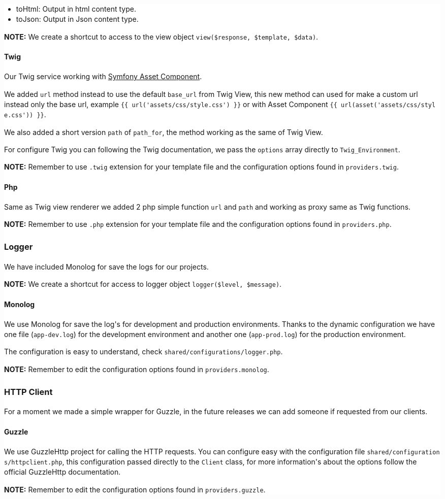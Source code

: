 - toHtml: Output in html content type.
- toJson: Output in Json content type.

**NOTE:** We create a shortcut to access to the view object `view($response, $template, $data)`.

#### Twig

Our Twig service working with [Symfony Asset Component](http://symfony.com/doc/current/components/asset.html).

We added `url` method instead to use the default `base_url` from Twig View, this new method can used for make a custom url instead only the base url, example `{{ url('assets/css/style.css') }}` or with Asset Component `{{ url(asset('assets/css/style.css')) }}`.

We also added a short version `path` of `path_for`, the method working as the same of Twig View.

For configure Twig you can following the Twig documentation, we pass the `options` array directly to `Twig_Environment`.

**NOTE:** Remember to use `.twig` extension for your template file and the configuration options found in `providers.twig`.

#### Php

Same as Twig view renderer we added 2 php simple function `url` and `path` and working as proxy same as Twig functions.

**NOTE:** Remember to use `.php` extension for your template file and the configuration options found in `providers.php`.

### Logger

We have included Monolog for save the logs for our projects.

**NOTE:** We create a shortcut for access to logger object `logger($level, $message)`.

#### Monolog

We use Monolog for save the log's for development and production environments. Thanks to the dynamic configuration we have one file (`app-dev.log`) for the development environment and another one (`app-prod.log`) for the production environment.

The configuration is easy to understand, check `shared/configurations/logger.php`.

**NOTE:** Remember to edit the configuration options found in `providers.monolog`.

### HTTP Client

For a moment we made a simple wrapper for Guzzle, in the future releases we can add someone if requested from our clients.

#### Guzzle

We use GuzzleHttp project for calling the HTTP requests. You can configure easy with the configuration file `shared/configurations/httpclient.php`, this configuration passed directly to the `Client` class, for more information's about the options follow the official GuzzleHttp documentation.

**NOTE:** Remember to edit the configuration options found in `providers.guzzle`.
